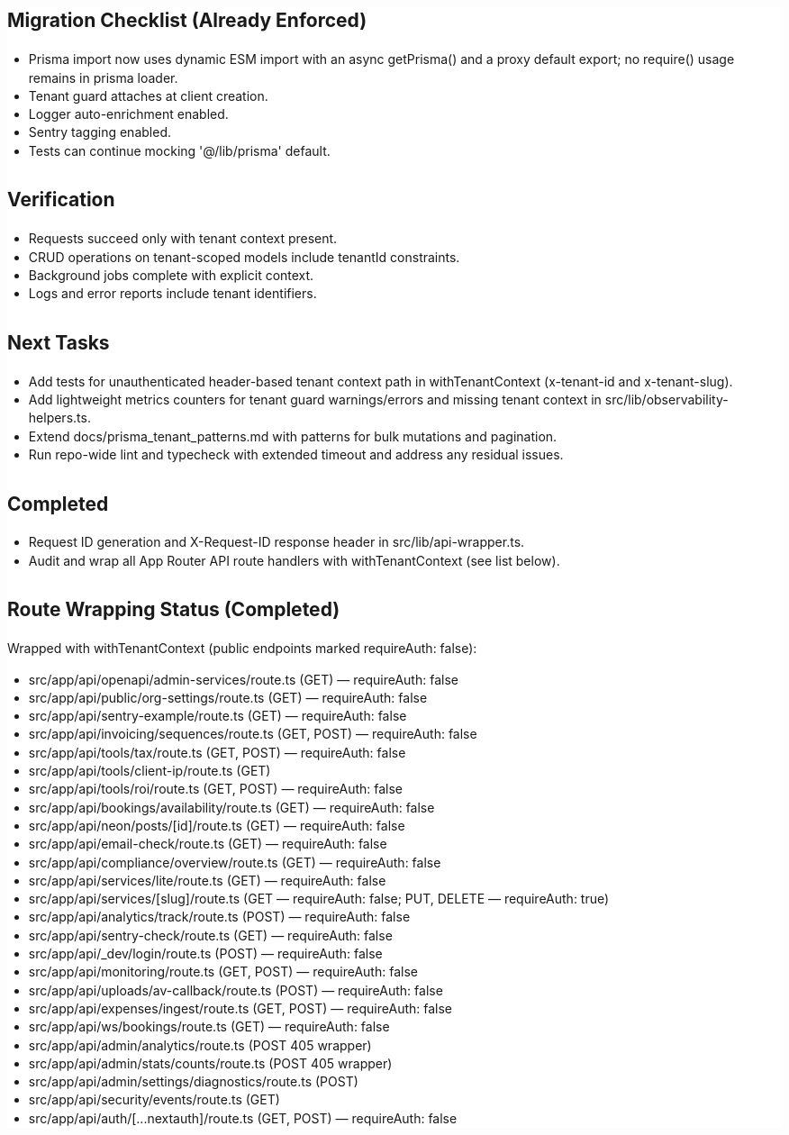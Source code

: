 ## Migration Checklist (Already Enforced)

- Prisma import now uses dynamic ESM import with an async getPrisma() and a proxy default export; no require() usage remains in prisma loader.
- Tenant guard attaches at client creation.
- Logger auto-enrichment enabled.
- Sentry tagging enabled.
- Tests can continue mocking '@/lib/prisma' default.

## Verification

- Requests succeed only with tenant context present.
- CRUD operations on tenant-scoped models include tenantId constraints.
- Background jobs complete with explicit context.
- Logs and error reports include tenant identifiers.

## Next Tasks

- Add tests for unauthenticated header-based tenant context path in withTenantContext (x-tenant-id and x-tenant-slug).
- Add lightweight metrics counters for tenant guard warnings/errors and missing tenant context in src/lib/observability-helpers.ts.
- Extend docs/prisma_tenant_patterns.md with patterns for bulk mutations and pagination.
- Run repo-wide lint and typecheck with extended timeout and address any residual issues.

## Completed

- Request ID generation and X-Request-ID response header in src/lib/api-wrapper.ts.
- Audit and wrap all App Router API route handlers with withTenantContext (see list below).

## Route Wrapping Status (Completed)

Wrapped with withTenantContext (public endpoints marked requireAuth: false):

- src/app/api/openapi/admin-services/route.ts (GET) — requireAuth: false
- src/app/api/public/org-settings/route.ts (GET) — requireAuth: false
- src/app/api/sentry-example/route.ts (GET) — requireAuth: false
- src/app/api/invoicing/sequences/route.ts (GET, POST) — requireAuth: false
- src/app/api/tools/tax/route.ts (GET, POST) — requireAuth: false
- src/app/api/tools/client-ip/route.ts (GET)
- src/app/api/tools/roi/route.ts (GET, POST) — requireAuth: false
- src/app/api/bookings/availability/route.ts (GET) — requireAuth: false
- src/app/api/neon/posts/[id]/route.ts (GET) — requireAuth: false
- src/app/api/email-check/route.ts (GET) — requireAuth: false
- src/app/api/compliance/overview/route.ts (GET) — requireAuth: false
- src/app/api/services/lite/route.ts (GET) — requireAuth: false
- src/app/api/services/[slug]/route.ts (GET — requireAuth: false; PUT, DELETE — requireAuth: true)
- src/app/api/analytics/track/route.ts (POST) — requireAuth: false
- src/app/api/sentry-check/route.ts (GET) — requireAuth: false
- src/app/api/_dev/login/route.ts (POST) — requireAuth: false
- src/app/api/monitoring/route.ts (GET, POST) — requireAuth: false
- src/app/api/uploads/av-callback/route.ts (POST) — requireAuth: false
- src/app/api/expenses/ingest/route.ts (GET, POST) — requireAuth: false
- src/app/api/ws/bookings/route.ts (GET) — requireAuth: false
- src/app/api/admin/analytics/route.ts (POST 405 wrapper)
- src/app/api/admin/stats/counts/route.ts (POST 405 wrapper)
- src/app/api/admin/settings/diagnostics/route.ts (POST)
- src/app/api/security/events/route.ts (GET)
- src/app/api/auth/[...nextauth]/route.ts (GET, POST) — requireAuth: false
